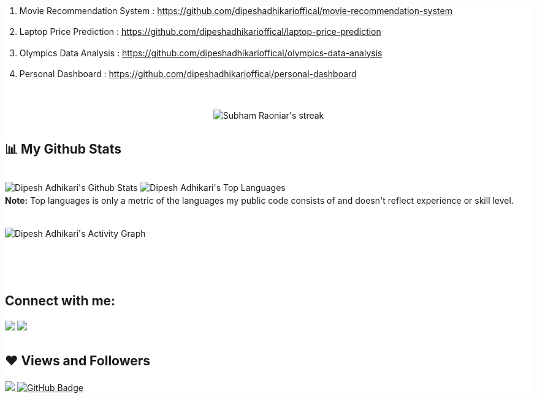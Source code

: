1. Movie Recommendation System : https://github.com/dipeshadhikarioffical/movie-recommendation-system

2. Laptop Price Prediction : https://github.com/dipeshadhikarioffical/laptop-price-prediction
3. Olympics Data Analysis : https://github.com/dipeshadhikarioffical/olympics-data-analysis
4. Personal Dashboard : 
https://github.com/dipeshadhikarioffical/personal-dashboard





<br/>

<p align="center">
    
  <img title="🔥 Get streak stats for your profile at git.io/streak-stats" alt="Subham Raoniar's streak" src="https://github-readme-streak-stats.herokuapp.com/?user=dipeshadhikarioffical&theme=black-ice&hide_border=true&stroke=0000&background=060A0CD0"/>
    
</p>

## 📊 My Github Stats

  <br/>
    <img alt="Dipesh Adhikari's Github Stats" src="https://github-readme-stats.vercel.app/api?username=dipeshadhikarioffical&show_icons=true&count_private=true&theme=react&hide_border=true&bg_color=0D1117" />
<img alt="Dipesh Adhikari's Top Languages" src="https://github-readme-stats.vercel.app/api/top-langs/?username=dipeshadhikarioffical&langs_count=8&count_private=true&layout=compact&theme=react&hide_border=true&bg_color=0D1117" />
  <br/>
  <b>Note:</b> Top languages is only a metric of the languages my public code consists of and doesn't reflect experience or skill level.


<br/>
<br/>

<img alt="Dipesh Adhikari's Activity Graph" src="https://activity-graph.herokuapp.com/graph?username=dipeshadhikarioffical&bg_color=0D1117&color=5BCDEC&line=5BCDEC&point=FFFFFF&hide_border=true" /></a>

<br/>
<br/>

## Connect with me:
<p align="left">

<a href = "https://www.linkedin.com/in/dipeshadhikarioffical/"><img src="https://img.icons8.com/fluent/48/000000/linkedin.png"/></a>
<a href = "https://facebook.com/dipeshadhikarioffical"><img src="https://img.icons8.com/color/48/000000/facebook-new.png"/></a>



</p>


## ❤ Views and Followers
<a href="https://github.com/Meghna-DAS/github-profile-views-counter">
    <img src="https://komarev.com/ghpvc/?username=dipeshadhikarioffical">
</a>
<a href="https://github.com/dipeshadhikarioffical?tab=followers"><img src="https://img.shields.io/github/followers/dipeshadhikarioffical?label=Followers&style=social" alt="GitHub Badge"></a>

